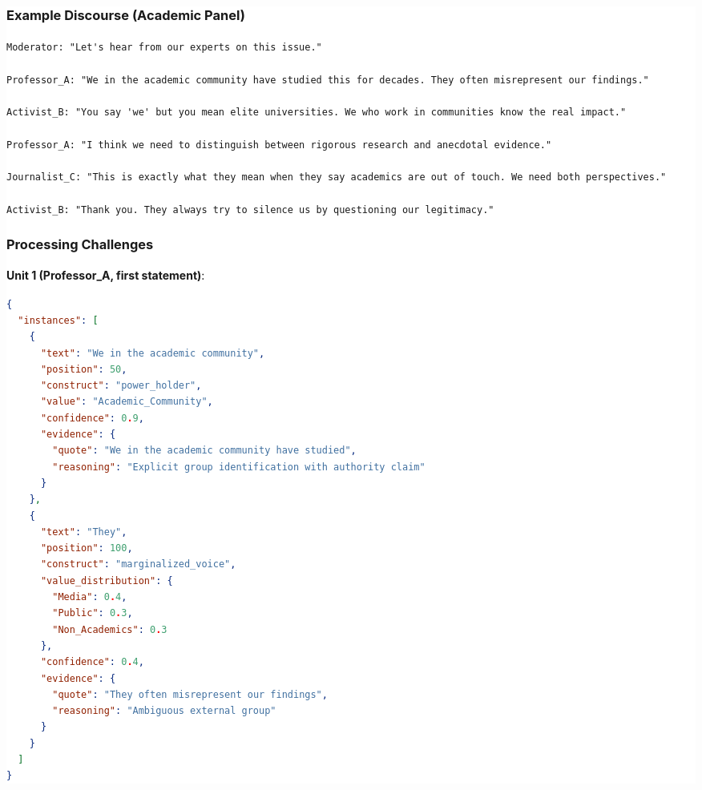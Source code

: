 ### Example Discourse (Academic Panel)
```
Moderator: "Let's hear from our experts on this issue."

Professor_A: "We in the academic community have studied this for decades. They often misrepresent our findings."

Activist_B: "You say 'we' but you mean elite universities. We who work in communities know the real impact."

Professor_A: "I think we need to distinguish between rigorous research and anecdotal evidence."

Journalist_C: "This is exactly what they mean when they say academics are out of touch. We need both perspectives."

Activist_B: "Thank you. They always try to silence us by questioning our legitimacy."
```

### Processing Challenges

**Unit 1 (Professor_A, first statement)**:
```json
{
  "instances": [
    {
      "text": "We in the academic community",
      "position": 50,
      "construct": "power_holder",
      "value": "Academic_Community",
      "confidence": 0.9,
      "evidence": {
        "quote": "We in the academic community have studied",
        "reasoning": "Explicit group identification with authority claim"
      }
    },
    {
      "text": "They",
      "position": 100,
      "construct": "marginalized_voice",
      "value_distribution": {
        "Media": 0.4,
        "Public": 0.3,
        "Non_Academics": 0.3
      },
      "confidence": 0.4,
      "evidence": {
        "quote": "They often misrepresent our findings",
        "reasoning": "Ambiguous external group"
      }
    }
  ]
}
```
